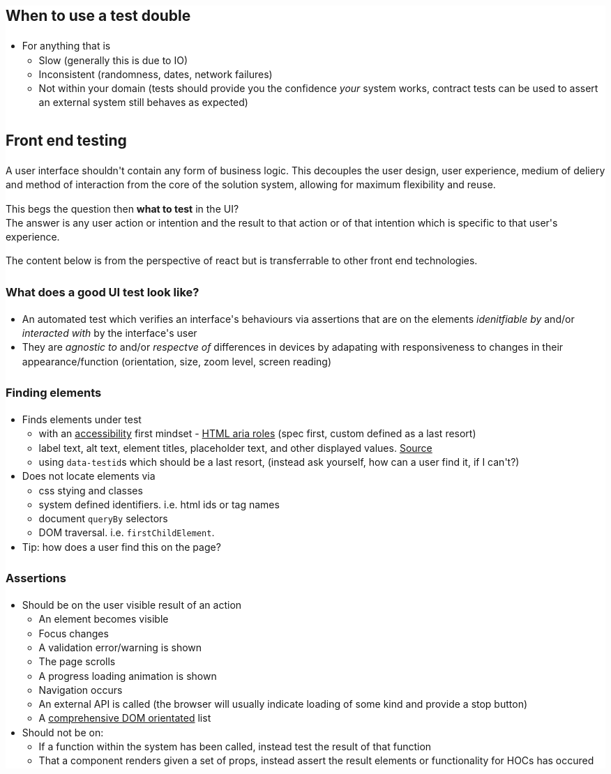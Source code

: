 ## When to use a test double
* For anything that is
  * Slow (generally this is due to IO)
  * Inconsistent (randomness, dates, network failures)
  * Not within your domain (tests should provide you the confidence *your* system works, contract tests can be used to assert an external system still behaves as expected)

## Front end testing
A user interface shouldn't contain any form of business logic. This decouples the user design, user experience, medium of deliery and method of interaction from the core of the solution system, allowing for maximum flexibility and reuse.  
  
This begs the question then **what to test** in the UI?  
The answer is any user action or intention and the result to that action or of that intention which is specific to that user's experience.

The content below is from the perspective of react but is transferrable to other front end technologies.

### What does a good UI test look like?
* An automated test which verifies an interface's behaviours via assertions that are on the elements *idenitfiable by* and/or *interacted with* by the interface's user
* They are *agnostic to* and/or *respectve of* differences in devices by adapating with responsiveness to changes in their appearance/function (orientation, size, zoom level, screen reading)

### Finding elements
  * Finds elements under test
    * with an [accessibility](https://www.w3.org/TR/wai-aria-practices/#naming_role_guidance) first mindset -  [HTML aria roles](https://developer.mozilla.org/en-US/docs/Web/Accessibility/ARIA/Roles) (spec first, custom defined as a last resort)
    * label text, alt text, element titles, placeholder text, and other displayed values. [Source](https://testing-library.com/docs/queries/about)
    * using `data-testid`s which should be a last resort, (instead ask yourself, how can a user find it, if I can't?)
  * Does not locate elements via
    * css stying and classes
    * system defined identifiers. i.e. html ids or tag names
    * document `queryBy` selectors
    * DOM traversal. i.e. `firstChildElement`.
  * Tip: how does a user find this on the page?
  
### Assertions
  * Should be on the user visible result of an action
    * An element becomes visible
    * Focus changes
    * A validation error/warning is shown
    * The page scrolls
    * A progress loading animation is shown
    * Navigation occurs
    * An external API is called (the browser will usually indicate loading of some kind and provide a stop button)
    * A [comprehensive DOM orientated](https://github.com/testing-library/jest-dom#custom-matchers) list
  * Should not be on:
    * If a function within the system has been called, instead test the result of that function
    * That a component renders given a set of props, instead assert the result elements or functionality for HOCs has occured

